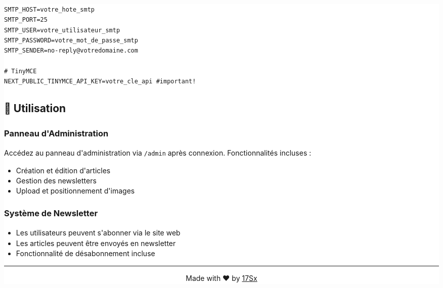 ```env
SMTP_HOST=votre_hote_smtp
SMTP_PORT=25
SMTP_USER=votre_utilisateur_smtp
SMTP_PASSWORD=votre_mot_de_passe_smtp
SMTP_SENDER=no-reply@votredomaine.com

# TinyMCE
NEXT_PUBLIC_TINYMCE_API_KEY=votre_cle_api #important!
```

## 📝 Utilisation

### Panneau d'Administration

Accédez au panneau d'administration via `/admin` après connexion. Fonctionnalités incluses :

- Création et édition d'articles
- Gestion des newsletters
- Upload et positionnement d'images

### Système de Newsletter

- Les utilisateurs peuvent s'abonner via le site web
- Les articles peuvent être envoyés en newsletter
- Fonctionnalité de désabonnement incluse

---

<div align="center">
  Made with ❤️ by <a href="https://github.com/17Sx">17Sx</a>
</div>
